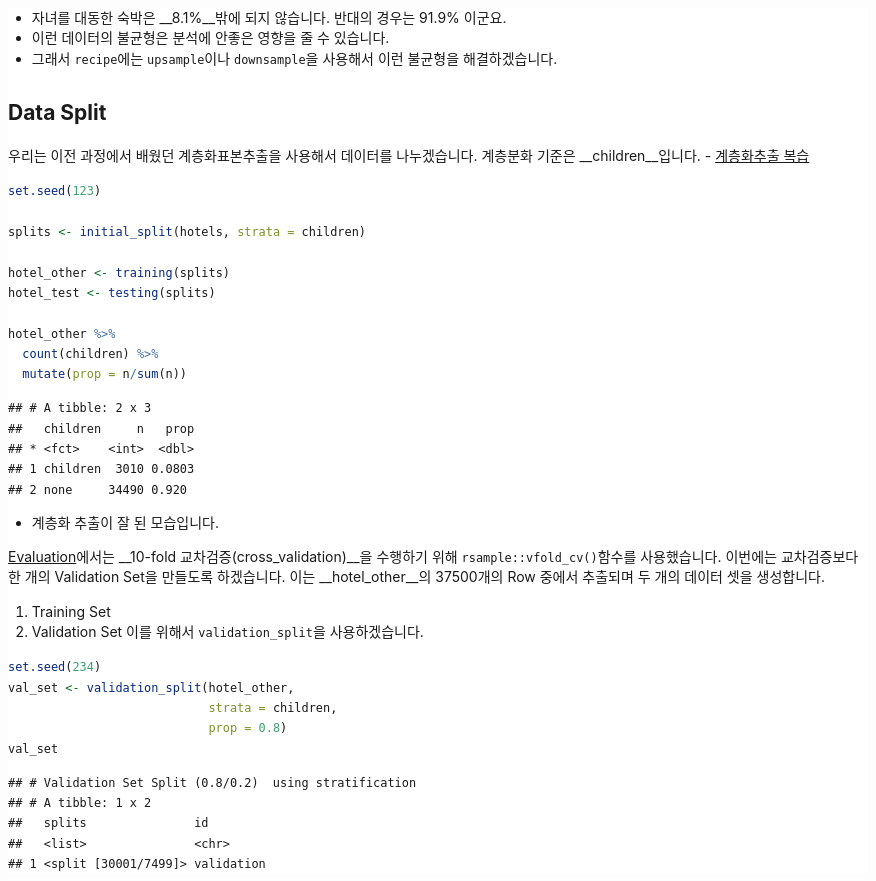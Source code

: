 -   자녀를 대동한 숙박은 \_\_8.1%\_\_밖에 되지 않습니다. 반대의 경우는 91.9% 이군요.
-   이런 데이터의 불균형은 분석에 안좋은 영향을 줄 수 있습니다.
-   그래서 `recipe`에는 `upsample`이나 `downsample`을 사용해서 이런 불균형을 해결하겠습니다.

## Data Split

우리는 이전 과정에서 배웠던 계층화표본추출을 사용해서 데이터를 나누겠습니다. 계층분화 기준은 \_\_children\_\_입니다. - [계층화추출 복습](https://sangminje.github.io/data/2021/05/03/Data-ML-tidymodels-타이디모델-Evaluation/)

``` r
set.seed(123)

splits <- initial_split(hotels, strata = children)

hotel_other <- training(splits)
hotel_test <- testing(splits)

hotel_other %>% 
  count(children) %>% 
  mutate(prop = n/sum(n))
```

    ## # A tibble: 2 x 3
    ##   children     n   prop
    ## * <fct>    <int>  <dbl>
    ## 1 children  3010 0.0803
    ## 2 none     34490 0.920

-   계층화 추출이 잘 된 모습입니다.

[Evaluation](https://sangminje.github.io/data/2021/05/03/Data-ML-tidymodels-타이디모델-Evaluation/)에서는
\_\_10-fold 교차검증(cross_validation)\_\_을 수행하기 위해 `rsample::vfold_cv()`함수를 사용했습니다. 이번에는 교차검증보다 한 개의 Validation Set을 만들도록 하겠습니다. 이는 \_\_hotel_other\_\_의 37500개의 Row 중에서 추출되며 두 개의 데이터 셋을 생성합니다. 
1. Training Set 
2. Validation Set 
이를 위해서 `validation_split`을 사용하겠습니다.

``` r
set.seed(234)
val_set <- validation_split(hotel_other,
                            strata = children,
                            prop = 0.8)
val_set
```

    ## # Validation Set Split (0.8/0.2)  using stratification 
    ## # A tibble: 1 x 2
    ##   splits               id        
    ##   <list>               <chr>     
    ## 1 <split [30001/7499]> validation
